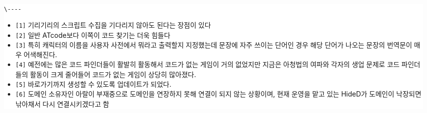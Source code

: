 `\----`

  * `[1]` 기리기리의 스크립트 수집을 기다리지 않아도 된다는 장점이 있다
  * `[2]` 일반 ATcode보다 이쪽이 코드 찾기는 더욱 힘들다
  * `[3]` 특히 캐릭터의 이름을 사용자 사전에서 뭐라고 출력할지 지정했는데 문장에 자주 쓰이는 단어인 경우 해당 단어가 나오는 문장의 번역문이 매우 어색해진다.
  * `[4]` 예전에는 많은 코드 파인더들이 활발히 활동해서 코드가 없는 게임이 거의 없었지만 지금은 아청법의 여파와 각자의 생업 문제로 코드 파인더들의 활동이 크게 줄어들어 코드가 없는 게임이 상당히 많아졌다.
  * `[5]` 바로가기까지 생성할 수 있도록 업데이트가 되었다. 
  * `[6]` 도메인 소유자인 아랄이 부재중으로 도메인을 연장하지 못해 연결이 되지 않는 상황이며, 현재 운영을 맡고 있는 HideD가 도메인이 낙장되면 낚아채서 다시 연결시키겠다고 함

